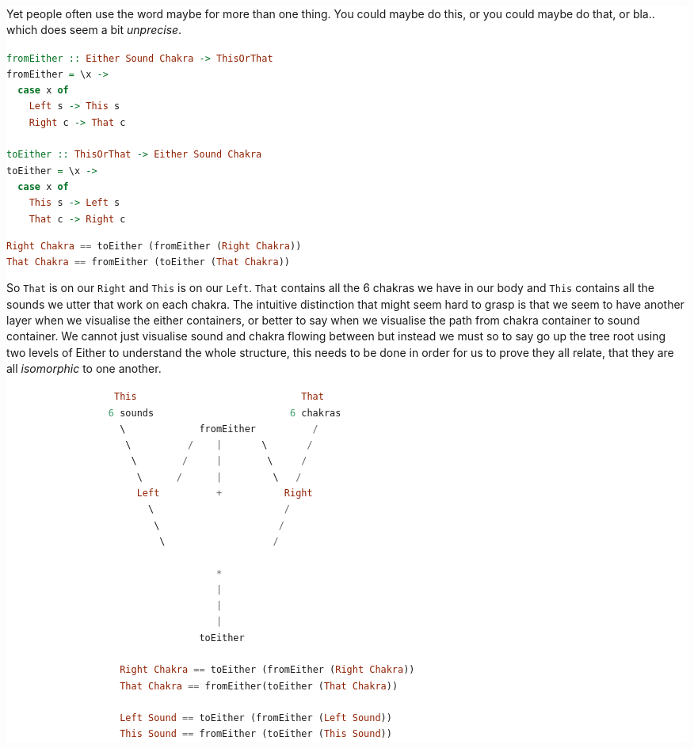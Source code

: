 Yet people often use the word maybe for more than one thing. You could maybe do
this, or you could maybe do that, or bla.. which does seem a bit *unprecise*.


```haskell
fromEither :: Either Sound Chakra -> ThisOrThat
fromEither = \x ->
  case x of
    Left s -> This s
    Right c -> That c

toEither :: ThisOrThat -> Either Sound Chakra
toEither = \x ->
  case x of
    This s -> Left s
    That c -> Right c
```

```haskell
Right Chakra == toEither (fromEither (Right Chakra))
That Chakra == fromEither (toEither (That Chakra))
```

So `That` is on our `Right` and `This` is on our `Left`. `That` contains
all the 6 chakras we have in our body and `This` contains all the sounds we
utter that work on each chakra. The intuitive distinction that might seem
hard to grasp is that we seem to have another layer when we visualise
the either containers, or better to say when we visualise the path from
chakra container to sound container. We cannot just visualise sound and chakra
flowing between but instead we must so to say go up the tree root using
two levels of Either to understand the whole structure, this needs to be done
in order for us to prove they all relate, that they are all *isomorphic*
to one another.

```haskell
                   This                             That
                  6 sounds                        6 chakras
                    \             fromEither          /
                     \          /    |       \       /
                      \        /     |        \     /
                       \      /      |         \   /
                       Left          +           Right
                         \                       /
                          \                     /
                           \                   /

                                     *
                                     |
                                     |
                                     |
                                  toEither

                    Right Chakra == toEither (fromEither (Right Chakra))
                    That Chakra == fromEither(toEither (That Chakra))

                    Left Sound == toEither (fromEither (Left Sound))
                    This Sound == fromEither (toEither (This Sound))
```
